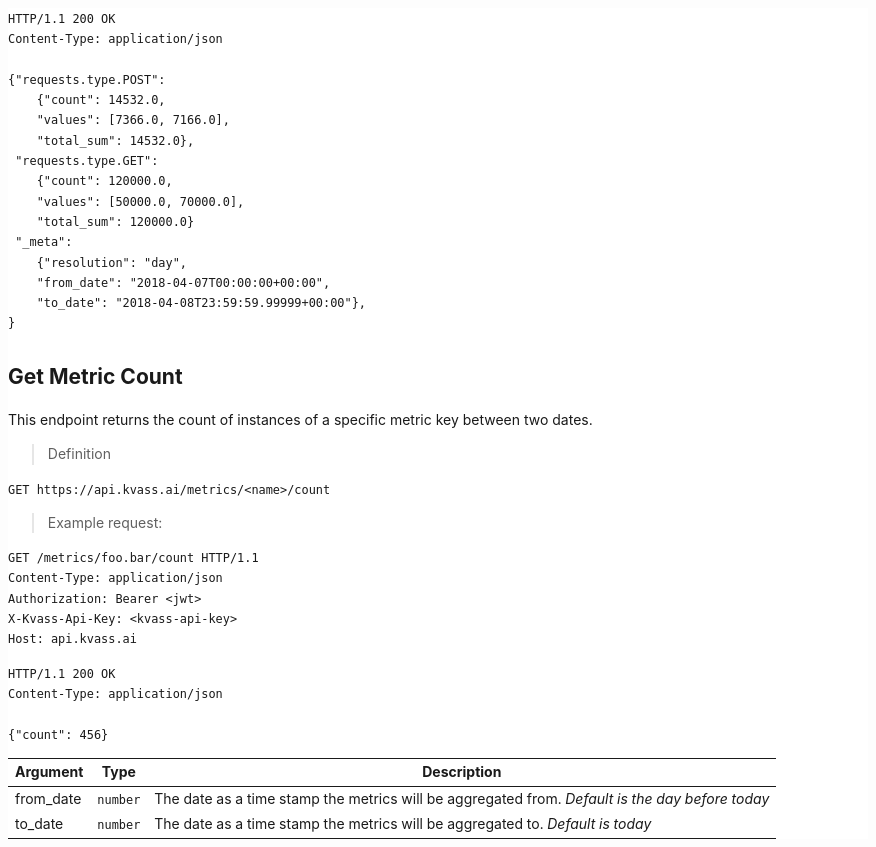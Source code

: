 ``` http
HTTP/1.1 200 OK
Content-Type: application/json

{"requests.type.POST": 
    {"count": 14532.0, 
    "values": [7366.0, 7166.0], 
    "total_sum": 14532.0}, 
 "requests.type.GET": 
    {"count": 120000.0, 
    "values": [50000.0, 70000.0], 
    "total_sum": 120000.0}
 "_meta": 
    {"resolution": "day", 
    "from_date": "2018-04-07T00:00:00+00:00", 
    "to_date": "2018-04-08T23:59:59.99999+00:00"}, 
}

```


## Get Metric Count

This endpoint returns the count of instances of a specific metric key between two dates.


> Definition

```
GET https://api.kvass.ai/metrics/<name>/count
```

> Example request:

``` http
GET /metrics/foo.bar/count HTTP/1.1
Content-Type: application/json
Authorization: Bearer <jwt>
X-Kvass-Api-Key: <kvass-api-key>
Host: api.kvass.ai
```

``` http
HTTP/1.1 200 OK
Content-Type: application/json

{"count": 456}

```

Argument | Type | Description
-------- | ---- | -------
from_date | `number` | The date as a time stamp the metrics will be aggregated from. _Default is the day before today_
to_date | `number` | The date as a time stamp the metrics will be aggregated to. _Default is today_
